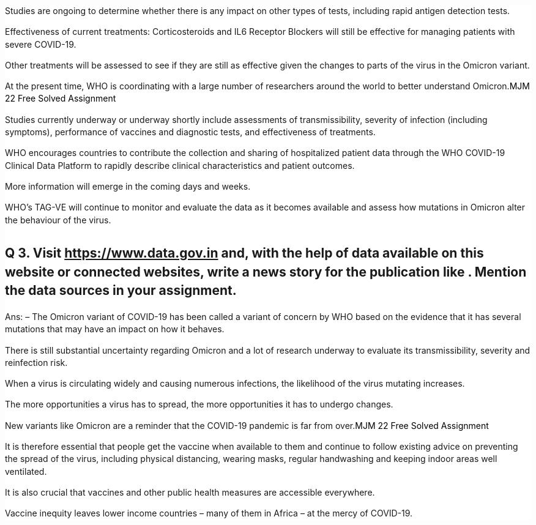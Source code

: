 Studies are ongoing to determine whether there is any impact on other types of tests, including rapid antigen detection tests.

Effectiveness of current treatments: Corticosteroids and IL6 Receptor Blockers will still be effective for managing patients with severe COVID-19.

Other treatments will be assessed to see if they are still as effective given the changes to parts of the virus in the Omicron variant.

At the present time, WHO is coordinating with a large number of researchers around the world to better understand Omicron.<mark style="background-color:rgba(0, 0, 0, 0)" class="has-inline-color has-base-3-color">MJM 22 Free Solved Assignment</mark>

Studies currently underway or underway shortly include assessments of transmissibility, severity of infection (including symptoms), performance of vaccines and diagnostic tests, and effectiveness of treatments.

WHO encourages countries to contribute the collection and sharing of hospitalized patient data through the WHO COVID-19 Clinical Data Platform to rapidly describe clinical characteristics and patient outcomes.

More information will emerge in the coming days and weeks.

WHO’s TAG-VE will continue to monitor and evaluate the data as it becomes available and assess how mutations in Omicron alter the behaviour of the virus.

## <span class="ez-toc-section" id="Q_3_Visit_https_wwwdatagovin_and_with_the_help_of_data_available_on_this_website_or_connected_websites_write_a_news_story_for_the_publication_like_Mention_the_data_sources_in_your_assignment"></span>Q 3\. Visit https://www.data.gov.in and, with the help of data available on this website or connected websites, write a news story for the publication like . Mention the data sources in your assignment.<span class="ez-toc-section-end"></span>

Ans: – The Omicron variant of COVID-19 has been called a variant of concern by WHO based on the evidence that it has several mutations that may have an impact on how it behaves.

There is still substantial uncertainty regarding Omicron and a lot of research underway to evaluate its transmissibility, severity and reinfection risk.

When a virus is circulating widely and causing numerous infections, the likelihood of the virus mutating increases.

The more opportunities a virus has to spread, the more opportunities it has to undergo changes.

New variants like Omicron are a reminder that the COVID-19 pandemic is far from over.<mark style="background-color:rgba(0, 0, 0, 0)" class="has-inline-color has-base-3-color">MJM 22 Free Solved Assignment</mark>

It is therefore essential that people get the vaccine when available to them and continue to follow existing advice on preventing the spread of the virus, including physical distancing, wearing masks, regular handwashing and keeping indoor areas well ventilated.

It is also crucial that vaccines and other public health measures are accessible everywhere.

Vaccine inequity leaves lower income countries – many of them in Africa – at the mercy of COVID-19.
